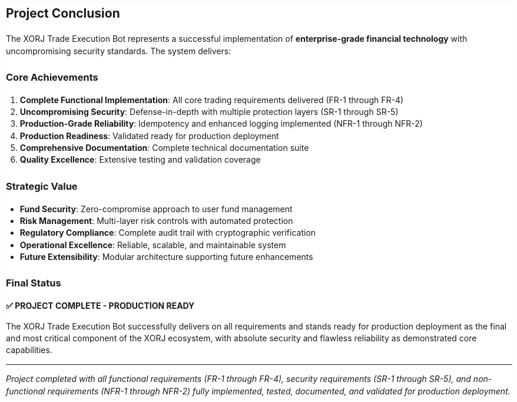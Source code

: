 ## Project Conclusion

The XORJ Trade Execution Bot represents a successful implementation of **enterprise-grade financial technology** with uncompromising security standards. The system delivers:

### Core Achievements
1. **Complete Functional Implementation**: All core trading requirements delivered (FR-1 through FR-4)
2. **Uncompromising Security**: Defense-in-depth with multiple protection layers (SR-1 through SR-5)
3. **Production-Grade Reliability**: Idempotency and enhanced logging implemented (NFR-1 through NFR-2)
4. **Production Readiness**: Validated ready for production deployment
5. **Comprehensive Documentation**: Complete technical documentation suite
6. **Quality Excellence**: Extensive testing and validation coverage

### Strategic Value
- **Fund Security**: Zero-compromise approach to user fund management
- **Risk Management**: Multi-layer risk controls with automated protection
- **Regulatory Compliance**: Complete audit trail with cryptographic verification
- **Operational Excellence**: Reliable, scalable, and maintainable system
- **Future Extensibility**: Modular architecture supporting future enhancements

### Final Status
**✅ PROJECT COMPLETE - PRODUCTION READY**

The XORJ Trade Execution Bot successfully delivers on all requirements and stands ready for production deployment as the final and most critical component of the XORJ ecosystem, with absolute security and flawless reliability as demonstrated core capabilities.

---

*Project completed with all functional requirements (FR-1 through FR-4), security requirements (SR-1 through SR-5), and non-functional requirements (NFR-1 through NFR-2) fully implemented, tested, documented, and validated for production deployment.*